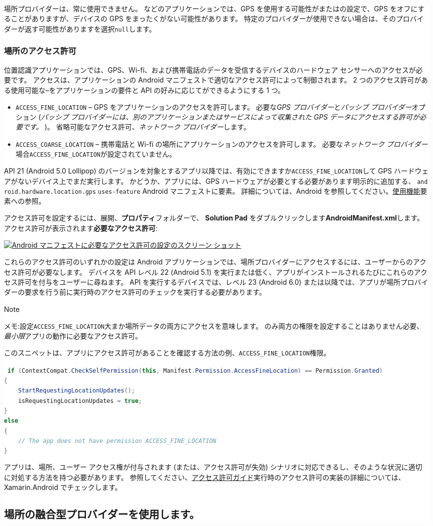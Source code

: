 場所プロバイダーは、常に使用できません。 などのアプリケーションでは、GPS を使用する可能性がまたはの設定で、GPS をオフにすることがありますが、デバイスの GPS をまったくがない可能性があります。 特定のプロバイダーが使用できない場合は、そのプロバイダーが返す可能性がありますを選択`null`します。

### <a name="location-permissions"></a>場所のアクセス許可

位置認識アプリケーションでは、GPS、Wi-fi、および携帯電話のデータを受信するデバイスのハードウェア センサーへのアクセスが必要です。 アクセスは、アプリケーションの Android マニフェストで適切なアクセス許可によって制御されます。
2 つのアクセス許可がある使用可能な&ndash;をアプリケーションの要件と API の好みに応じてができるようにする 1 つ。

-   `ACCESS_FINE_LOCATION` &ndash; GPS をアプリケーションのアクセスを許可します。
    必要な*GPS プロバイダー*と*パッシブ プロバイダー*オプション (*パッシブ プロバイダーには、別のアプリケーションまたはサービスによって収集された GPS データにアクセスする許可が必要です。* )。 省略可能なアクセス許可、*ネットワーク プロバイダー*します。

-   `ACCESS_COARSE_LOCATION` &ndash; 携帯電話と Wi-fi の場所にアプリケーションのアクセスを許可します。 必要な*ネットワーク プロバイダー*場合`ACCESS_FINE_LOCATION`が設定されていません。

API 21 (Android 5.0 Lollipop) のバージョンを対象とするアプリ以降では、有効にできますか`ACCESS_FINE_LOCATION`して GPS ハードウェアがないデバイス上でまだ実行します。 かどうか、アプリには、GPS ハードウェアが必要とする必要があります明示的に追加する、 `android.hardware.location.gps` `uses-feature` Android マニフェストに要素。 詳細については、Android を参照してください。[使用機能](https://developer.android.com/guide/topics/manifest/uses-feature-element.html)要素への参照。

アクセス許可を設定するには、展開、**プロパティ**フォルダーで、 **Solution Pad**  をダブルクリックします**AndroidManifest.xml**します。 アクセス許可が表示されます**必要なアクセス許可**:

[![Android マニフェストに必要なアクセス許可の設定のスクリーン ショット](location-images/location-01-xs.png)](location-images/location-01-xs.png#lightbox)

これらのアクセス許可のいずれかの設定は Android アプリケーションでは、場所プロバイダーにアクセスするには、ユーザーからのアクセス許可が必要なします。 デバイスを API レベル 22 (Android 5.1) を実行または低く、アプリがインストールされるたびにこれらのアクセス許可を付与をユーザーに尋ねます。 API を実行するデバイスでは、レベル 23 (Android 6.0) または以降では、アプリが場所プロバイダーの要求を行う前に実行時のアクセス許可のチェックを実行する必要があります。 

> [!NOTE]
>メモ:設定`ACCESS_FINE_LOCATION`大まか場所データの両方にアクセスを意味します。 のみ両方の権限を設定することはありません必要、*最小限*アプリの動作に必要なアクセス許可。

このスニペットは、アプリにアクセス許可があることを確認する方法の例、`ACCESS_FINE_LOCATION`権限。

```csharp
 if (ContextCompat.CheckSelfPermission(this, Manifest.Permission.AccessFineLocation) == Permission.Granted)
{
    StartRequestingLocationUpdates();
    isRequestingLocationUpdates = true;
}
else
{
    // The app does not have permission ACCESS_FINE_LOCATION 
}
```

アプリは、場所、ユーザー アクセス権が付与されます (または、アクセス許可が失効) シナリオに対応できるし、そのような状況に適切に対処する方法を持つ必要があります。 参照してください、[アクセス許可ガイド](~/android/app-fundamentals/permissions.md)実行時のアクセス許可の実装の詳細については、Xamarin.Android でチェックします。


## <a name="using-the-fused-location-provider"></a>場所の融合型プロバイダーを使用します。

